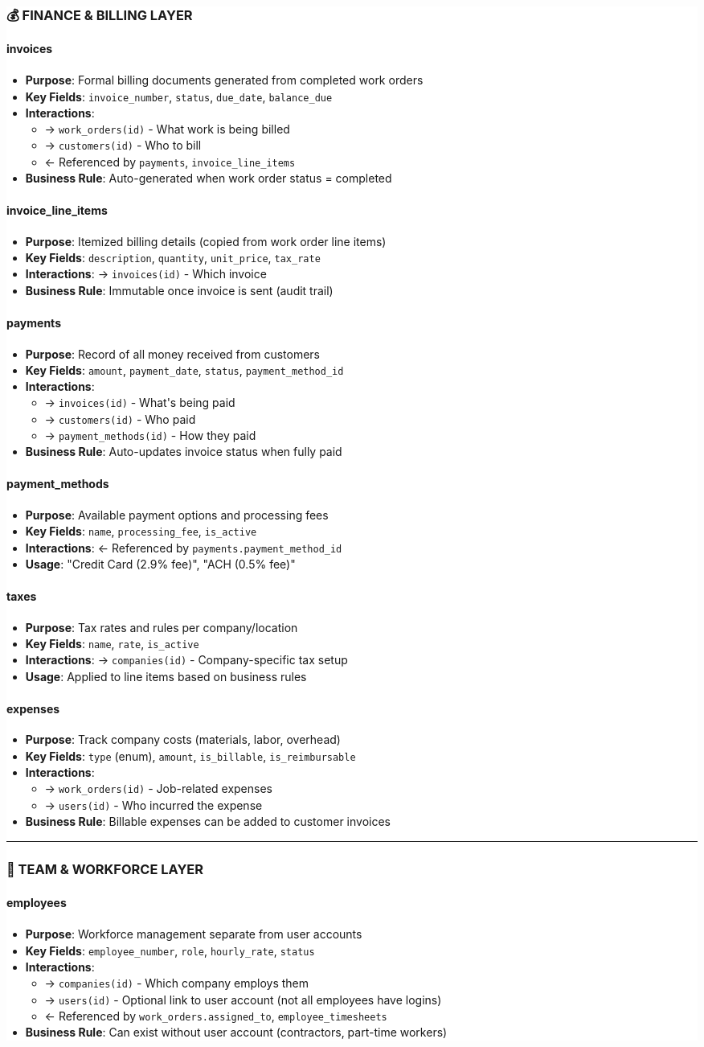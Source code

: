 
### **💰 FINANCE & BILLING LAYER**

#### **invoices**
- **Purpose**: Formal billing documents generated from completed work orders
- **Key Fields**: `invoice_number`, `status`, `due_date`, `balance_due`
- **Interactions**: 
  - → `work_orders(id)` - What work is being billed
  - → `customers(id)` - Who to bill
  - ← Referenced by `payments`, `invoice_line_items`
- **Business Rule**: Auto-generated when work order status = completed

#### **invoice_line_items**
- **Purpose**: Itemized billing details (copied from work order line items)
- **Key Fields**: `description`, `quantity`, `unit_price`, `tax_rate`
- **Interactions**: → `invoices(id)` - Which invoice
- **Business Rule**: Immutable once invoice is sent (audit trail)

#### **payments**
- **Purpose**: Record of all money received from customers
- **Key Fields**: `amount`, `payment_date`, `status`, `payment_method_id`
- **Interactions**: 
  - → `invoices(id)` - What's being paid
  - → `customers(id)` - Who paid
  - → `payment_methods(id)` - How they paid
- **Business Rule**: Auto-updates invoice status when fully paid

#### **payment_methods**
- **Purpose**: Available payment options and processing fees
- **Key Fields**: `name`, `processing_fee`, `is_active`
- **Interactions**: ← Referenced by `payments.payment_method_id`
- **Usage**: "Credit Card (2.9% fee)", "ACH (0.5% fee)"

#### **taxes**
- **Purpose**: Tax rates and rules per company/location
- **Key Fields**: `name`, `rate`, `is_active`
- **Interactions**: → `companies(id)` - Company-specific tax setup
- **Usage**: Applied to line items based on business rules

#### **expenses**
- **Purpose**: Track company costs (materials, labor, overhead)
- **Key Fields**: `type` (enum), `amount`, `is_billable`, `is_reimbursable`
- **Interactions**: 
  - → `work_orders(id)` - Job-related expenses
  - → `users(id)` - Who incurred the expense
- **Business Rule**: Billable expenses can be added to customer invoices

---

### **👥 TEAM & WORKFORCE LAYER**

#### **employees**
- **Purpose**: Workforce management separate from user accounts
- **Key Fields**: `employee_number`, `role`, `hourly_rate`, `status`
- **Interactions**:
  - → `companies(id)` - Which company employs them
  - → `users(id)` - Optional link to user account (not all employees have logins)
  - ← Referenced by `work_orders.assigned_to`, `employee_timesheets`
- **Business Rule**: Can exist without user account (contractors, part-time workers)
